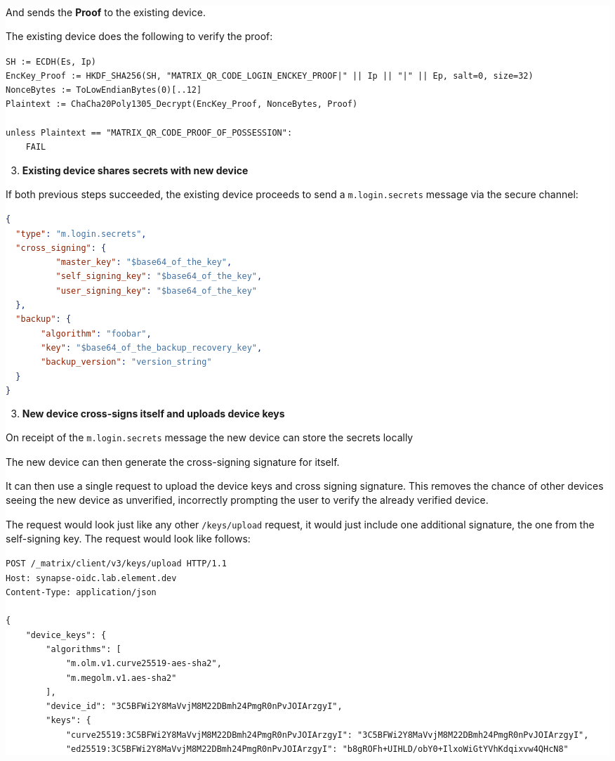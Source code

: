 And sends the **Proof** to the existing device.

The existing device does the following to verify the proof:

```
SH := ECDH(Es, Ip)
EncKey_Proof := HKDF_SHA256(SH, "MATRIX_QR_CODE_LOGIN_ENCKEY_PROOF|" || Ip || "|" || Ep, salt=0, size=32)
NonceBytes := ToLowEndianBytes(0)[..12]
Plaintext := ChaCha20Poly1305_Decrypt(EncKey_Proof, NonceBytes, Proof)

unless Plaintext == "MATRIX_QR_CODE_PROOF_OF_POSSESSION":
    FAIL
```

3. **Existing device shares secrets with new device**

If both previous steps succeeded, the existing device proceeds to send a `m.login.secrets` message via the secure
channel:

```json
{
  "type": "m.login.secrets",
  "cross_signing": {
          "master_key": "$base64_of_the_key",
          "self_signing_key": "$base64_of_the_key",
          "user_signing_key": "$base64_of_the_key"
  },
  "backup": {
       "algorithm": "foobar",
       "key": "$base64_of_the_backup_recovery_key",
       "backup_version": "version_string"
  }
}
```

3. **New device cross-signs itself and uploads device keys**

On receipt of the `m.login.secrets` message the new device can store the secrets locally

The new device can then generate the cross-signing signature for itself.

It can then use a single request to upload the device keys and cross signing signature. This removes the chance of other
devices seeing the new device as unverified, incorrectly prompting the user to verify the already verified device.

The request would look just like any other `/keys/upload` request, it would just include one additional signature, the
one from the self-signing key. The request would look like follows:

```http
POST /_matrix/client/v3/keys/upload HTTP/1.1
Host: synapse-oidc.lab.element.dev
Content-Type: application/json

{
    "device_keys": {
        "algorithms": [ 
            "m.olm.v1.curve25519-aes-sha2",
            "m.megolm.v1.aes-sha2"
        ],
        "device_id": "3C5BFWi2Y8MaVvjM8M22DBmh24PmgR0nPvJOIArzgyI",
        "keys": {
            "curve25519:3C5BFWi2Y8MaVvjM8M22DBmh24PmgR0nPvJOIArzgyI": "3C5BFWi2Y8MaVvjM8M22DBmh24PmgR0nPvJOIArzgyI",
            "ed25519:3C5BFWi2Y8MaVvjM8M22DBmh24PmgR0nPvJOIArzgyI": "b8gROFh+UIHLD/obY0+IlxoWiGtYVhKdqixvw4QHcN8"
```